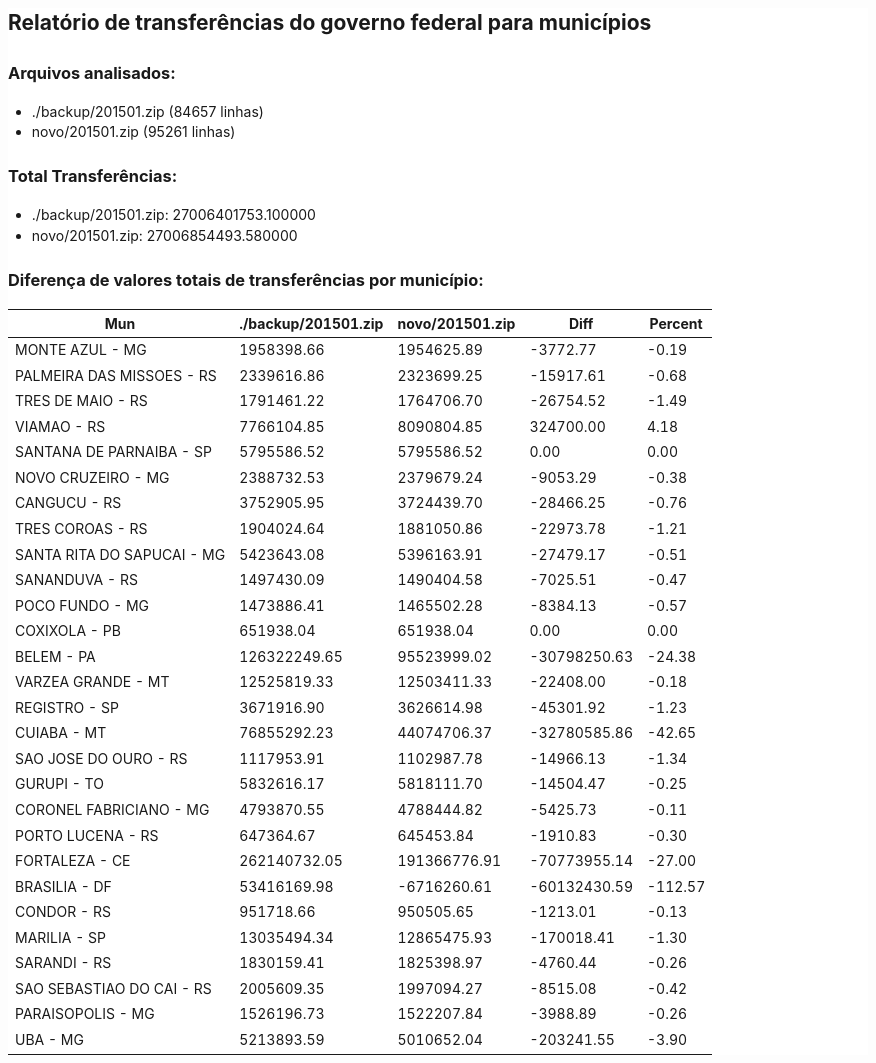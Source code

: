 ## Relatório de transferências do governo federal para municípios
### Arquivos analisados:
* ./backup/201501.zip (84657 linhas)
* novo/201501.zip (95261 linhas)
### Total Transferências:
* ./backup/201501.zip: 27006401753.100000
* novo/201501.zip: 27006854493.580000
### Diferença de valores totais de transferências por município:
| Mun | ./backup/201501.zip | novo/201501.zip | Diff | Percent |
| --- | --- | --- | --- | --- |
| MONTE AZUL - MG | 1958398.66 | 1954625.89 | -3772.77 | -0.19 |
| PALMEIRA DAS MISSOES - RS | 2339616.86 | 2323699.25 | -15917.61 | -0.68 |
| TRES DE MAIO - RS | 1791461.22 | 1764706.70 | -26754.52 | -1.49 |
| VIAMAO - RS | 7766104.85 | 8090804.85 | 324700.00 | 4.18 |
| SANTANA DE PARNAIBA - SP | 5795586.52 | 5795586.52 | 0.00 | 0.00 |
| NOVO CRUZEIRO - MG | 2388732.53 | 2379679.24 | -9053.29 | -0.38 |
| CANGUCU - RS | 3752905.95 | 3724439.70 | -28466.25 | -0.76 |
| TRES COROAS - RS | 1904024.64 | 1881050.86 | -22973.78 | -1.21 |
| SANTA RITA DO SAPUCAI - MG | 5423643.08 | 5396163.91 | -27479.17 | -0.51 |
| SANANDUVA - RS | 1497430.09 | 1490404.58 | -7025.51 | -0.47 |
| POCO FUNDO - MG | 1473886.41 | 1465502.28 | -8384.13 | -0.57 |
| COXIXOLA - PB | 651938.04 | 651938.04 | 0.00 | 0.00 |
| BELEM - PA | 126322249.65 | 95523999.02 | -30798250.63 | -24.38 |
| VARZEA GRANDE - MT | 12525819.33 | 12503411.33 | -22408.00 | -0.18 |
| REGISTRO - SP | 3671916.90 | 3626614.98 | -45301.92 | -1.23 |
| CUIABA - MT | 76855292.23 | 44074706.37 | -32780585.86 | -42.65 |
| SAO JOSE DO OURO - RS | 1117953.91 | 1102987.78 | -14966.13 | -1.34 |
| GURUPI - TO | 5832616.17 | 5818111.70 | -14504.47 | -0.25 |
| CORONEL FABRICIANO - MG | 4793870.55 | 4788444.82 | -5425.73 | -0.11 |
| PORTO LUCENA - RS | 647364.67 | 645453.84 | -1910.83 | -0.30 |
| FORTALEZA - CE | 262140732.05 | 191366776.91 | -70773955.14 | -27.00 |
| BRASILIA - DF | 53416169.98 | -6716260.61 | -60132430.59 | -112.57 |
| CONDOR - RS | 951718.66 | 950505.65 | -1213.01 | -0.13 |
| MARILIA - SP | 13035494.34 | 12865475.93 | -170018.41 | -1.30 |
| SARANDI - RS | 1830159.41 | 1825398.97 | -4760.44 | -0.26 |
| SAO SEBASTIAO DO CAI - RS | 2005609.35 | 1997094.27 | -8515.08 | -0.42 |
| PARAISOPOLIS - MG | 1526196.73 | 1522207.84 | -3988.89 | -0.26 |
| UBA - MG | 5213893.59 | 5010652.04 | -203241.55 | -3.90 |